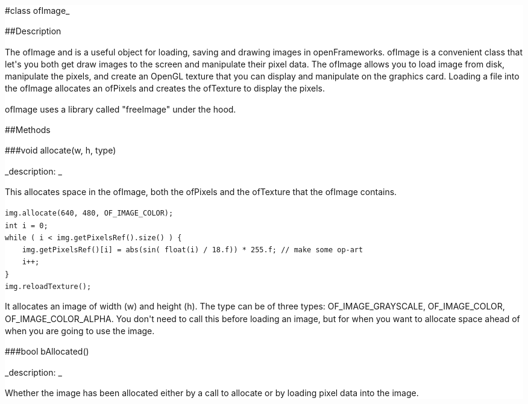 #class ofImage_


##Description


The ofImage and is a useful object for loading, saving and drawing images in openFrameworks. ofImage is a convenient class that let's you both get draw images to the screen and manipulate their pixel data. The ofImage allows you to load image from disk, manipulate the pixels, and create an OpenGL texture that you can display and manipulate on the graphics card. Loading a file into the ofImage allocates an ofPixels and creates the ofTexture to display the pixels.

ofImage uses a library called "freeImage" under the hood.





##Methods



###void allocate(w, h, type)



_description: _


This allocates space in the ofImage, both the ofPixels and the ofTexture that the ofImage contains.
~~~~{.cpp}
img.allocate(640, 480, OF_IMAGE_COLOR);
int i = 0;
while ( i < img.getPixelsRef().size() ) {
	img.getPixelsRef()[i] = abs(sin( float(i) / 18.f)) * 255.f; // make some op-art
	i++;
}
img.reloadTexture();
~~~~

It allocates an image of width (w) and height (h). The type can be of three types: OF_IMAGE_GRAYSCALE, OF_IMAGE_COLOR, OF_IMAGE_COLOR_ALPHA. You don't need to call this before loading an image, but for when you want to allocate space ahead of when you are going to use the image. 









###bool bAllocated()



_description: _


Whether the image has been allocated either by a call to allocate or by loading pixel data into the image.








